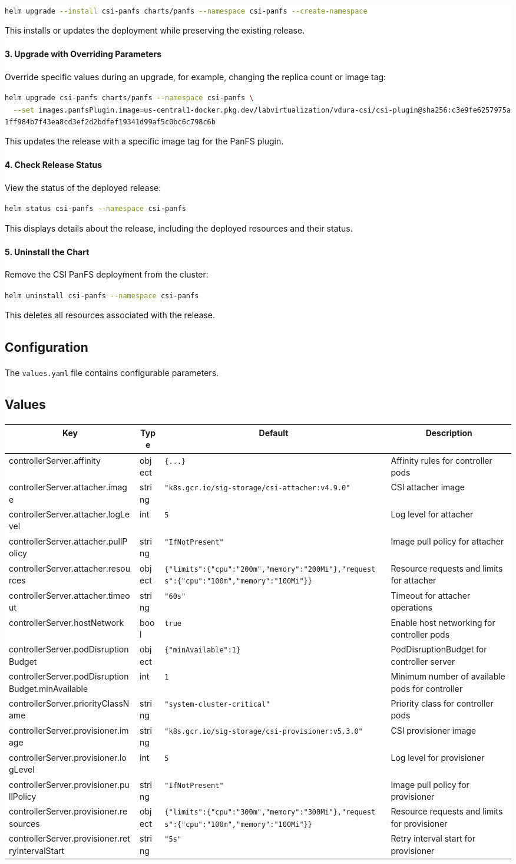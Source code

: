 ```bash
helm upgrade --install csi-panfs charts/panfs --namespace csi-panfs --create-namespace
```

This installs or updates the deployment while preserving the existing release.

#### 3. Upgrade with Overriding Parameters
Override specific values during an upgrade, for example, changing the replica count or image tag:

```bash
helm upgrade csi-panfs charts/panfs --namespace csi-panfs \
  --set images.panfsPlugin.image=us-central1-docker.pkg.dev/labvirtualization/vdura-csi/csi-plugin@sha256:c3e9fe6257975a1ff984b7f43ea8cd3ef2d2bdfef19341d99af5c0bc6c798c6b
```

This updates the release with a specific image tag for the PanFS plugin.

#### 4. Check Release Status
View the status of the deployed release:

```bash
helm status csi-panfs --namespace csi-panfs
```

This displays details about the release, including the deployed resources and their status.

#### 5. Uninstall the Chart
Remove the CSI PanFS deployment from the cluster:

```bash
helm uninstall csi-panfs --namespace csi-panfs
```

This deletes all resources associated with the release.

## Configuration

The `values.yaml` file contains configurable parameters.

## Values

| Key | Type | Default | Description |
|-----|------|---------|-------------|
| controllerServer.affinity | object | `{...}` | Affinity rules for controller pods |
| controllerServer.attacher.image | string | `"k8s.gcr.io/sig-storage/csi-attacher:v4.9.0"` | CSI attacher image |
| controllerServer.attacher.logLevel | int | `5` | Log level for attacher |
| controllerServer.attacher.pullPolicy | string | `"IfNotPresent"` | Image pull policy for attacher |
| controllerServer.attacher.resources | object | `{"limits":{"cpu":"200m","memory":"200Mi"},"requests":{"cpu":"100m","memory":"100Mi"}}` | Resource requests and limits for attacher |
| controllerServer.attacher.timeout | string | `"60s"` | Timeout for attacher operations |
| controllerServer.hostNetwork | bool | `true` | Enable host networking for controller pods |
| controllerServer.podDisruptionBudget | object | `{"minAvailable":1}` | PodDisruptionBudget for controller server |
| controllerServer.podDisruptionBudget.minAvailable | int | `1` | Minimum number of available pods for controller |
| controllerServer.priorityClassName | string | `"system-cluster-critical"` | Priority class for controller pods |
| controllerServer.provisioner.image | string | `"k8s.gcr.io/sig-storage/csi-provisioner:v5.3.0"` | CSI provisioner image |
| controllerServer.provisioner.logLevel | int | `5` | Log level for provisioner |
| controllerServer.provisioner.pullPolicy | string | `"IfNotPresent"` | Image pull policy for provisioner |
| controllerServer.provisioner.resources | object | `{"limits":{"cpu":"300m","memory":"300Mi"},"requests":{"cpu":"100m","memory":"100Mi"}}` | Resource requests and limits for provisioner |
| controllerServer.provisioner.retryIntervalStart | string | `"5s"` | Retry interval start for provisioner |